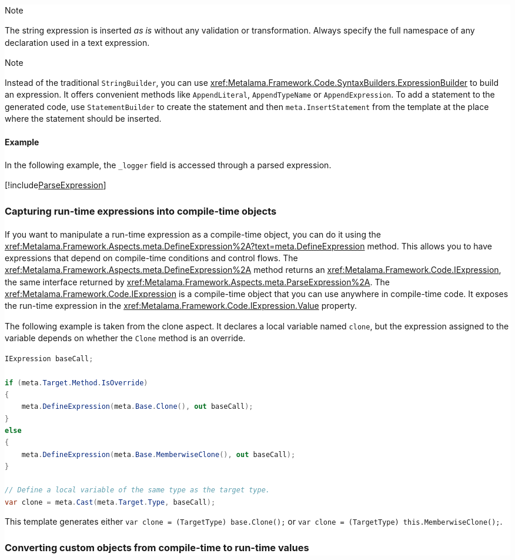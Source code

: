 
>[!NOTE] 
> The string expression is inserted _as is_ without any validation or transformation. Always specify the full namespace of any declaration used in a text expression.

>[!NOTE]
> Instead of the traditional `StringBuilder`, you can use <xref:Metalama.Framework.Code.SyntaxBuilders.ExpressionBuilder> to build an expression. It offers convenient methods like `AppendLiteral`, `AppendTypeName` or `AppendExpression`. To add a statement to the generated code, use `StatementBuilder` to create the statement and then `meta.InsertStatement` from the template at the place where the statement should be inserted.

#### Example

In the following example, the `_logger` field is accessed through a parsed expression.

[!include[ParseExpression](../../code/Metalama.Documentation.SampleCode.AspectFramework/ParseExpression.cs)]

### Capturing run-time expressions into compile-time objects

If you want to manipulate a run-time expression as a compile-time object, you can do it using the <xref:Metalama.Framework.Aspects.meta.DefineExpression%2A?text=meta.DefineExpression> method. This allows you to have expressions that depend on compile-time conditions and control flows. The <xref:Metalama.Framework.Aspects.meta.DefineExpression%2A> method returns an <xref:Metalama.Framework.Code.IExpression>, the same interface returned by <xref:Metalama.Framework.Aspects.meta.ParseExpression%2A>. The <xref:Metalama.Framework.Code.IExpression> is a compile-time object that you can use anywhere in compile-time code. It exposes the run-time expression in the <xref:Metalama.Framework.Code.IExpression.Value> property.

The following example is taken from the clone aspect. It declares a local variable named `clone`, but the expression assigned to the variable depends on whether the `Clone` method is an override.

```cs
IExpression baseCall;

if (meta.Target.Method.IsOverride)
{
    meta.DefineExpression(meta.Base.Clone(), out baseCall);
}
else
{
    meta.DefineExpression(meta.Base.MemberwiseClone(), out baseCall);
}

// Define a local variable of the same type as the target type.
var clone = meta.Cast(meta.Target.Type, baseCall);
```

[comment]: # (TODO: Reference code snippets from the file by marked region)

This template generates either `var clone = (TargetType) base.Clone();` or `var clone = (TargetType) this.MemberwiseClone();`.

### Converting custom objects from compile-time to run-time values
